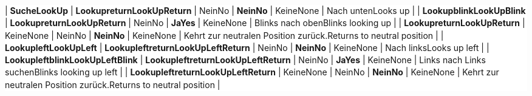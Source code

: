 | <span data-ttu-id="e1567-417">**Suche**</span><span class="sxs-lookup"><span data-stu-id="e1567-417">**LookUp**</span></span>                 | <span data-ttu-id="e1567-418">**Lookupreturn**</span><span class="sxs-lookup"><span data-stu-id="e1567-418">**LookUpReturn**</span></span>         | <span data-ttu-id="e1567-419">Nein</span><span class="sxs-lookup"><span data-stu-id="e1567-419">No</span></span>                | <span data-ttu-id="e1567-420">**Nein**</span><span class="sxs-lookup"><span data-stu-id="e1567-420">**No**</span></span>        | <span data-ttu-id="e1567-421">Keine</span><span class="sxs-lookup"><span data-stu-id="e1567-421">None</span></span>                                         | <span data-ttu-id="e1567-422">Nach unten</span><span class="sxs-lookup"><span data-stu-id="e1567-422">Looks up</span></span>                                               |
| <span data-ttu-id="e1567-423">**Lookupblink**</span><span class="sxs-lookup"><span data-stu-id="e1567-423">**LookUpBlink**</span></span>            | <span data-ttu-id="e1567-424">**Lookupreturn**</span><span class="sxs-lookup"><span data-stu-id="e1567-424">**LookUpReturn**</span></span>         | <span data-ttu-id="e1567-425">Nein</span><span class="sxs-lookup"><span data-stu-id="e1567-425">No</span></span>                | <span data-ttu-id="e1567-426">**Ja**</span><span class="sxs-lookup"><span data-stu-id="e1567-426">**Yes**</span></span>       | <span data-ttu-id="e1567-427">Keine</span><span class="sxs-lookup"><span data-stu-id="e1567-427">None</span></span>                                         | <span data-ttu-id="e1567-428">Blinks nach oben</span><span class="sxs-lookup"><span data-stu-id="e1567-428">Blinks looking up</span></span>                                      |
| <span data-ttu-id="e1567-429">**Lookupreturn**</span><span class="sxs-lookup"><span data-stu-id="e1567-429">**LookUpReturn**</span></span>           | <span data-ttu-id="e1567-430">Keine</span><span class="sxs-lookup"><span data-stu-id="e1567-430">None</span></span>                     | <span data-ttu-id="e1567-431">Nein</span><span class="sxs-lookup"><span data-stu-id="e1567-431">No</span></span>                | <span data-ttu-id="e1567-432">**Nein**</span><span class="sxs-lookup"><span data-stu-id="e1567-432">**No**</span></span>        | <span data-ttu-id="e1567-433">Keine</span><span class="sxs-lookup"><span data-stu-id="e1567-433">None</span></span>                                         | <span data-ttu-id="e1567-434">Kehrt zur neutralen Position zurück.</span><span class="sxs-lookup"><span data-stu-id="e1567-434">Returns to neutral position</span></span>                            |
| <span data-ttu-id="e1567-435">**Lookupleft**</span><span class="sxs-lookup"><span data-stu-id="e1567-435">**LookUpLeft**</span></span>             | <span data-ttu-id="e1567-436">**Lookupleftreturn**</span><span class="sxs-lookup"><span data-stu-id="e1567-436">**LookUpLeftReturn**</span></span>     | <span data-ttu-id="e1567-437">Nein</span><span class="sxs-lookup"><span data-stu-id="e1567-437">No</span></span>                | <span data-ttu-id="e1567-438">**Nein**</span><span class="sxs-lookup"><span data-stu-id="e1567-438">**No**</span></span>        | <span data-ttu-id="e1567-439">Keine</span><span class="sxs-lookup"><span data-stu-id="e1567-439">None</span></span>                                         | <span data-ttu-id="e1567-440">Nach links</span><span class="sxs-lookup"><span data-stu-id="e1567-440">Looks up left</span></span>                                          |
| <span data-ttu-id="e1567-441">**Lookupleftblink**</span><span class="sxs-lookup"><span data-stu-id="e1567-441">**LookUpLeftBlink**</span></span>        | <span data-ttu-id="e1567-442">**Lookupleftreturn**</span><span class="sxs-lookup"><span data-stu-id="e1567-442">**LookUpLeftReturn**</span></span>     | <span data-ttu-id="e1567-443">Nein</span><span class="sxs-lookup"><span data-stu-id="e1567-443">No</span></span>                | <span data-ttu-id="e1567-444">**Ja**</span><span class="sxs-lookup"><span data-stu-id="e1567-444">**Yes**</span></span>       | <span data-ttu-id="e1567-445">Keine</span><span class="sxs-lookup"><span data-stu-id="e1567-445">None</span></span>                                         | <span data-ttu-id="e1567-446">Links nach Links suchen</span><span class="sxs-lookup"><span data-stu-id="e1567-446">Blinks looking up left</span></span>                                 |
| <span data-ttu-id="e1567-447">**Lookupleftreturn**</span><span class="sxs-lookup"><span data-stu-id="e1567-447">**LookUpLeftReturn**</span></span>       | <span data-ttu-id="e1567-448">Keine</span><span class="sxs-lookup"><span data-stu-id="e1567-448">None</span></span>                     | <span data-ttu-id="e1567-449">Nein</span><span class="sxs-lookup"><span data-stu-id="e1567-449">No</span></span>                | <span data-ttu-id="e1567-450">**Nein**</span><span class="sxs-lookup"><span data-stu-id="e1567-450">**No**</span></span>        | <span data-ttu-id="e1567-451">Keine</span><span class="sxs-lookup"><span data-stu-id="e1567-451">None</span></span>                                         | <span data-ttu-id="e1567-452">Kehrt zur neutralen Position zurück.</span><span class="sxs-lookup"><span data-stu-id="e1567-452">Returns to neutral position</span></span>                            |